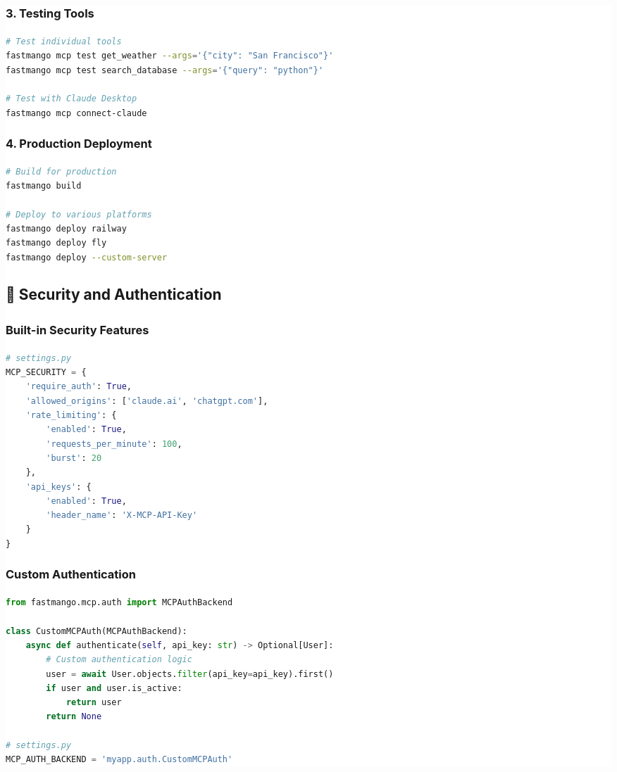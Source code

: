 ### 3. Testing Tools
```bash
# Test individual tools
fastmango mcp test get_weather --args='{"city": "San Francisco"}'
fastmango mcp test search_database --args='{"query": "python"}'

# Test with Claude Desktop
fastmango mcp connect-claude
```

### 4. Production Deployment
```bash
# Build for production
fastmango build

# Deploy to various platforms
fastmango deploy railway
fastmango deploy fly
fastmango deploy --custom-server
```

## 🔐 Security and Authentication

### Built-in Security Features
```python
# settings.py
MCP_SECURITY = {
    'require_auth': True,
    'allowed_origins': ['claude.ai', 'chatgpt.com'],
    'rate_limiting': {
        'enabled': True,
        'requests_per_minute': 100,
        'burst': 20
    },
    'api_keys': {
        'enabled': True,
        'header_name': 'X-MCP-API-Key'
    }
}
```

### Custom Authentication
```python
from fastmango.mcp.auth import MCPAuthBackend

class CustomMCPAuth(MCPAuthBackend):
    async def authenticate(self, api_key: str) -> Optional[User]:
        # Custom authentication logic
        user = await User.objects.filter(api_key=api_key).first()
        if user and user.is_active:
            return user
        return None

# settings.py
MCP_AUTH_BACKEND = 'myapp.auth.CustomMCPAuth'
```
